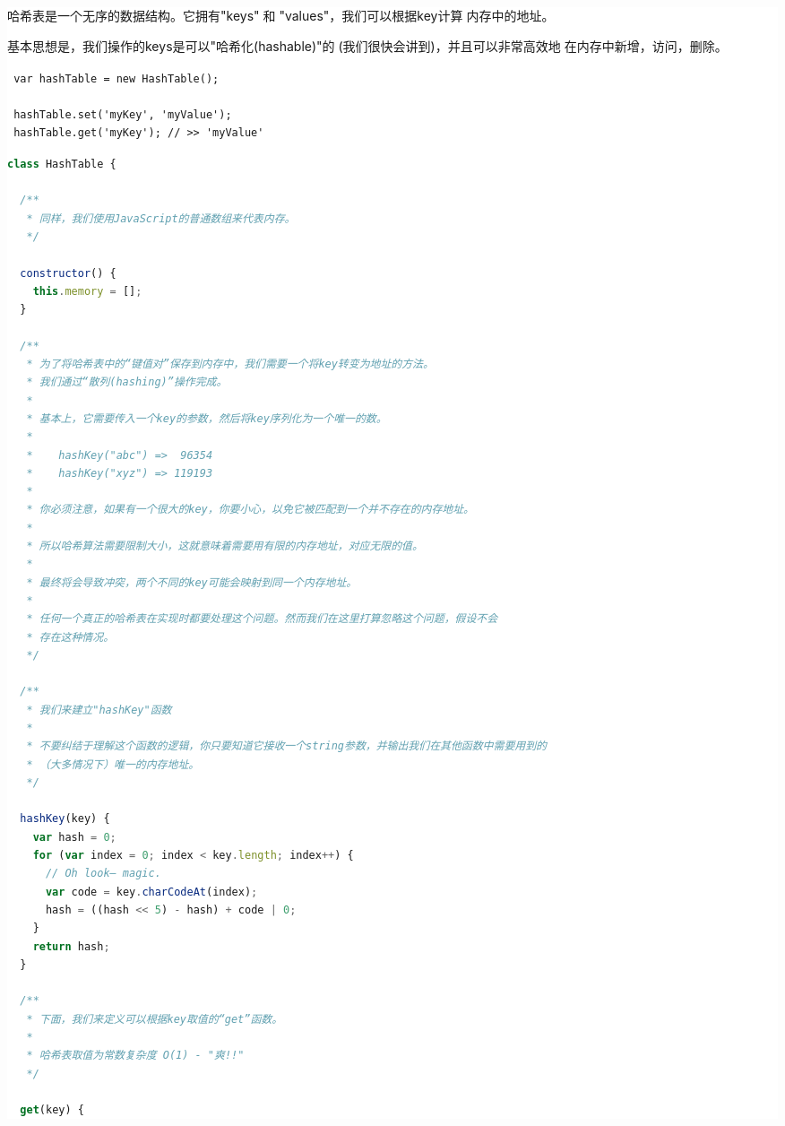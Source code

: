 
 哈希表是一个无序的数据结构。它拥有"keys" 和 "values"，我们可以根据key计算
 内存中的地址。

 基本思想是，我们操作的keys是可以"哈希化(hashable)"的 (我们很快会讲到)，并且可以非常高效地
 在内存中新增，访问，删除。

     var hashTable = new HashTable();

     hashTable.set('myKey', 'myValue');
     hashTable.get('myKey'); // >> 'myValue'

```js
class HashTable {

  /**
   * 同样，我们使用JavaScript的普通数组来代表内存。
   */

  constructor() {
    this.memory = [];
  }

  /**
   * 为了将哈希表中的“键值对”保存到内存中，我们需要一个将key转变为地址的方法。
   * 我们通过“散列(hashing)”操作完成。
   *
   * 基本上，它需要传入一个key的参数，然后将key序列化为一个唯一的数。
   *
   *    hashKey("abc") =>  96354
   *    hashKey("xyz") => 119193
   *
   * 你必须注意，如果有一个很大的key，你要小心，以免它被匹配到一个并不存在的内存地址。
   * 
   * 所以哈希算法需要限制大小，这就意味着需要用有限的内存地址，对应无限的值。
   *
   * 最终将会导致冲突，两个不同的key可能会映射到同一个内存地址。
   *
   * 任何一个真正的哈希表在实现时都要处理这个问题。然而我们在这里打算忽略这个问题，假设不会
   * 存在这种情况。
   */

  /**
   * 我们来建立"hashKey"函数
   *
   * 不要纠结于理解这个函数的逻辑，你只要知道它接收一个string参数，并输出我们在其他函数中需要用到的
   * （大多情况下）唯一的内存地址。
   */

  hashKey(key) {
    var hash = 0;
    for (var index = 0; index < key.length; index++) {
      // Oh look– magic.
      var code = key.charCodeAt(index);
      hash = ((hash << 5) - hash) + code | 0;
    }
    return hash;
  }

  /**
   * 下面，我们来定义可以根据key取值的“get”函数。
   *
   * 哈希表取值为常数复杂度 O(1) - "爽!!"
   */

  get(key) {
```